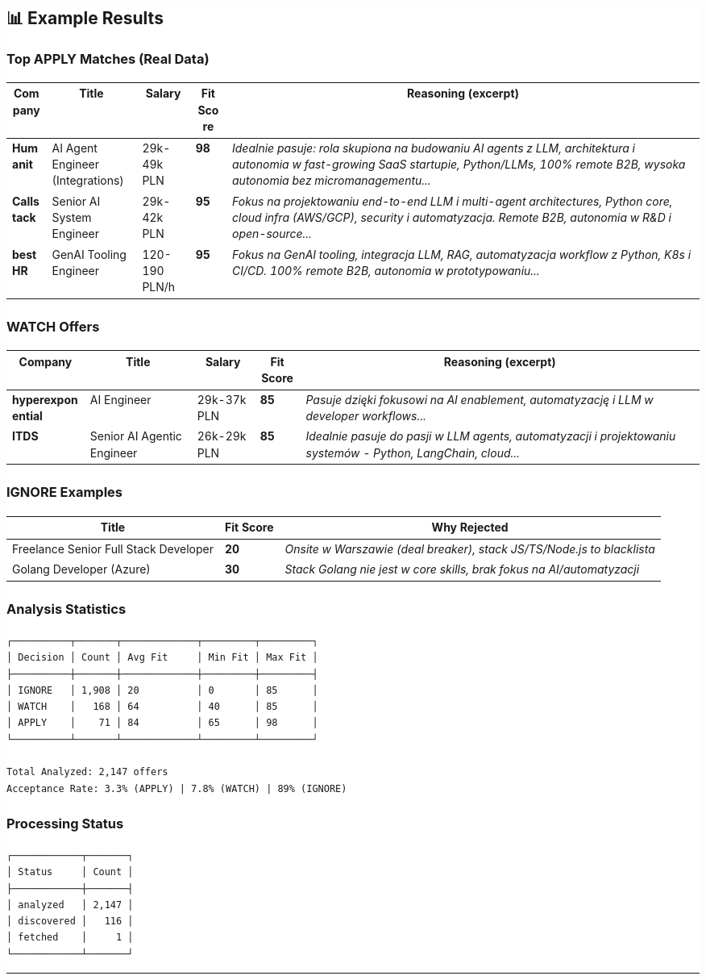 
## 📊 Example Results

### Top APPLY Matches (Real Data)

| Company | Title | Salary | Fit Score | Reasoning (excerpt) |
|---------|-------|--------|-----------|---------------------|
| **Humanit** | AI Agent Engineer (Integrations) | 29k-49k PLN | **98** | *Idealnie pasuje: rola skupiona na budowaniu AI agents z LLM, architektura i autonomia w fast-growing SaaS startupie, Python/LLMs, 100% remote B2B, wysoka autonomia bez micromanagementu...* |
| **Callstack** | Senior AI System Engineer | 29k-42k PLN | **95** | *Fokus na projektowaniu end-to-end LLM i multi-agent architectures, Python core, cloud infra (AWS/GCP), security i automatyzacja. Remote B2B, autonomia w R&D i open-source...* |
| **best HR** | GenAI Tooling Engineer | 120-190 PLN/h | **95** | *Fokus na GenAI tooling, integracja LLM, RAG, automatyzacja workflow z Python, K8s i CI/CD. 100% remote B2B, autonomia w prototypowaniu...* |

### WATCH Offers

| Company | Title | Salary | Fit Score | Reasoning (excerpt) |
|---------|-------|--------|-----------|---------------------|
| **hyperexponential** | AI Engineer | 29k-37k PLN | **85** | *Pasuje dzięki fokusowi na AI enablement, automatyzację i LLM w developer workflows...* |
| **ITDS** | Senior AI Agentic Engineer | 26k-29k PLN | **85** | *Idealnie pasuje do pasji w LLM agents, automatyzacji i projektowaniu systemów - Python, LangChain, cloud...* |

### IGNORE Examples

| Title | Fit Score | Why Rejected |
|-------|-----------|--------------|
| Freelance Senior Full Stack Developer | **20** | *Onsite w Warszawie (deal breaker), stack JS/TS/Node.js to blacklista* |
| Golang Developer (Azure) | **30** | *Stack Golang nie jest w core skills, brak fokus na AI/automatyzacji* |

### Analysis Statistics

```
┌──────────┬───────┬─────────────┬─────────┬─────────┐
│ Decision │ Count │ Avg Fit     │ Min Fit │ Max Fit │
├──────────┼───────┼─────────────┼─────────┼─────────┤
│ IGNORE   │ 1,908 │ 20          │ 0       │ 85      │
│ WATCH    │   168 │ 64          │ 40      │ 85      │
│ APPLY    │    71 │ 84          │ 65      │ 98      │
└──────────┴───────┴─────────────┴─────────┴─────────┘

Total Analyzed: 2,147 offers
Acceptance Rate: 3.3% (APPLY) | 7.8% (WATCH) | 89% (IGNORE)
```

### Processing Status

```
┌────────────┬───────┐
│ Status     │ Count │
├────────────┼───────┤
│ analyzed   │ 2,147 │
│ discovered │   116 │
│ fetched    │     1 │
└────────────┴───────┘
```

---
